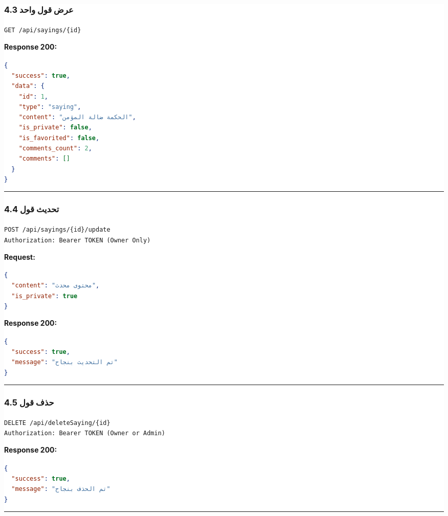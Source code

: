 
### 4.3 عرض قول واحد
```
GET /api/sayings/{id}
```

**Response 200:**
```json
{
  "success": true,
  "data": {
    "id": 1,
    "type": "saying",
    "content": "الحكمة ضالة المؤمن",
    "is_private": false,
    "is_favorited": false,
    "comments_count": 2,
    "comments": []
  }
}
```

---

### 4.4 تحديث قول
```
POST /api/sayings/{id}/update
Authorization: Bearer TOKEN (Owner Only)
```

**Request:**
```json
{
  "content": "محتوى محدث",
  "is_private": true
}
```

**Response 200:**
```json
{
  "success": true,
  "message": "تم التحديث بنجاح"
}
```

---

### 4.5 حذف قول
```
DELETE /api/deleteSaying/{id}
Authorization: Bearer TOKEN (Owner or Admin)
```

**Response 200:**
```json
{
  "success": true,
  "message": "تم الحذف بنجاح"
}
```

---